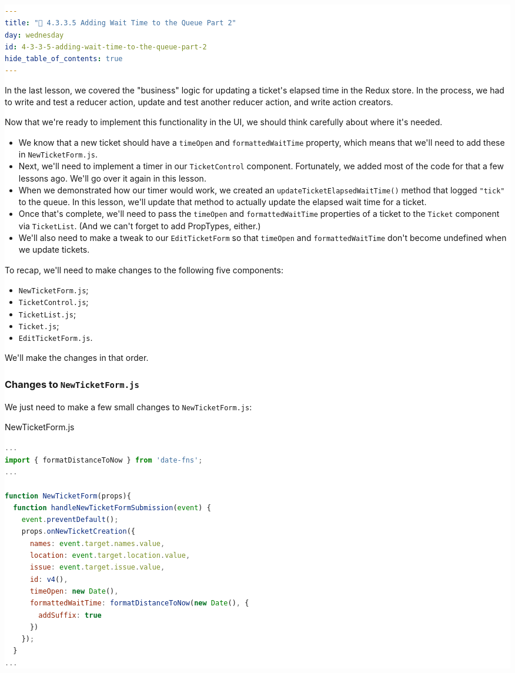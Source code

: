 ```yaml
---
title: "📓 4.3.3.5 Adding Wait Time to the Queue Part 2"
day: wednesday
id: 4-3-3-5-adding-wait-time-to-the-queue-part-2
hide_table_of_contents: true
---
```


In the last lesson, we covered the "business" logic for updating a ticket's elapsed time in the Redux store. In the process, we had to write and test a reducer action, update and test another reducer action, and write action creators.

Now that we're ready to implement this functionality in the UI, we should think carefully about where it's needed.

* We know that a new ticket should have a `timeOpen` and `formattedWaitTime` property, which means that we'll need to add these in `NewTicketForm.js`.
* Next, we'll need to implement a timer in our `TicketControl` component. Fortunately, we added most of the code for that a few lessons ago. We'll go over it again in this lesson.
* When we demonstrated how our timer would work, we created an `updateTicketElapsedWaitTime()` method that logged `"tick"` to the queue. In this lesson, we'll update that method to actually update the elapsed wait time for a ticket.
* Once that's complete, we'll need to pass the `timeOpen` and `formattedWaitTime` properties of a ticket to the `Ticket` component via `TicketList`. (And we can't forget to add PropTypes, either.)
* We'll also need to make a tweak to our `EditTicketForm` so that `timeOpen` and `formattedWaitTime` don't become undefined when we update tickets. 

To recap, we'll need to make changes to the following five components:

* `NewTicketForm.js`;
* `TicketControl.js`;
* `TicketList.js`;
* `Ticket.js`;
* `EditTicketForm.js`.

We'll make the changes in that order.

### Changes to `NewTicketForm.js`

We just need to make a few small changes to `NewTicketForm.js`:

<div class="filename">NewTicketForm.js</div>

```js
...
import { formatDistanceToNow } from 'date-fns';
...

function NewTicketForm(props){
  function handleNewTicketFormSubmission(event) {
    event.preventDefault();
    props.onNewTicketCreation({
      names: event.target.names.value,
      location: event.target.location.value, 
      issue: event.target.issue.value,
      id: v4(),
      timeOpen: new Date(),
      formattedWaitTime: formatDistanceToNow(new Date(), {
        addSuffix: true
      })
    });
  }
...
```

